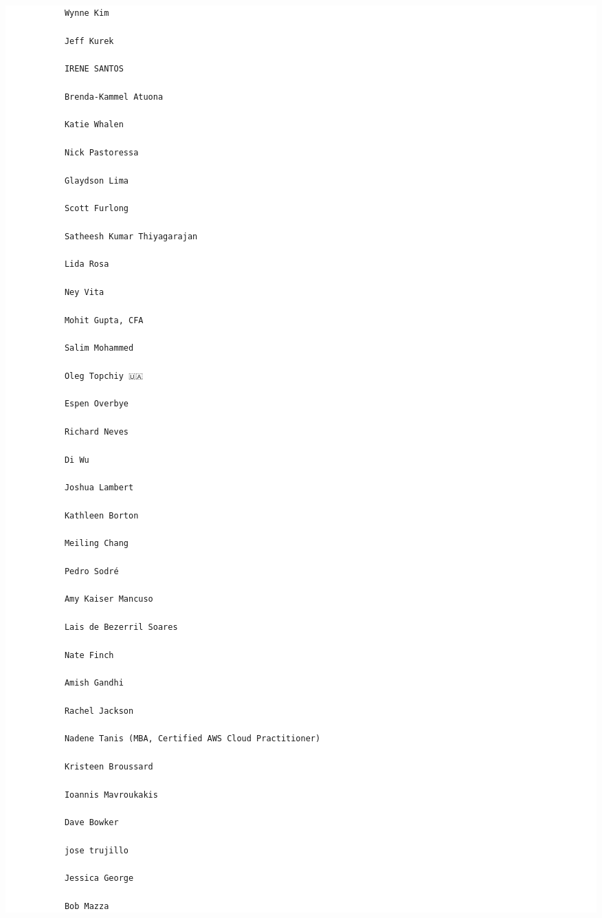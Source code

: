                 Wynne Kim

                Jeff Kurek

                IRENE SANTOS

                Brenda-Kammel Atuona

                Katie Whalen

                Nick Pastoressa

                Glaydson Lima

                Scott Furlong

                Satheesh Kumar Thiyagarajan

                Lida Rosa

                Ney Vita

                Mohit Gupta, CFA

                Salim Mohammed

                Oleg Topchiy 🇺🇦

                Espen Overbye

                Richard Neves

                Di Wu

                Joshua Lambert

                Kathleen Borton

                Meiling Chang

                Pedro Sodré

                Amy Kaiser Mancuso

                Lais de Bezerril Soares

                Nate Finch

                Amish Gandhi

                Rachel Jackson

                Nadene Tanis (MBA, Certified AWS Cloud Practitioner)

                Kristeen Broussard

                Ioannis Mavroukakis

                Dave Bowker

                jose trujillo

                Jessica George

                Bob Mazza
